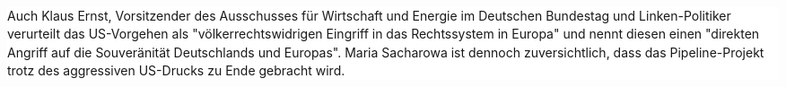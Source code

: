 Auch Klaus Ernst, Vorsitzender des Ausschusses für Wirtschaft und Energie im Deutschen Bundestag und Linken-Politiker verurteilt das US-Vorgehen als "völkerrechtswidrigen Eingriff in das Rechtssystem in Europa" und nennt diesen einen "direkten Angriff auf die Souveränität Deutschlands und Europas". Maria Sacharowa ist dennoch zuversichtlich, dass das Pipeline-Projekt trotz des aggressiven US-Drucks zu Ende gebracht wird.
